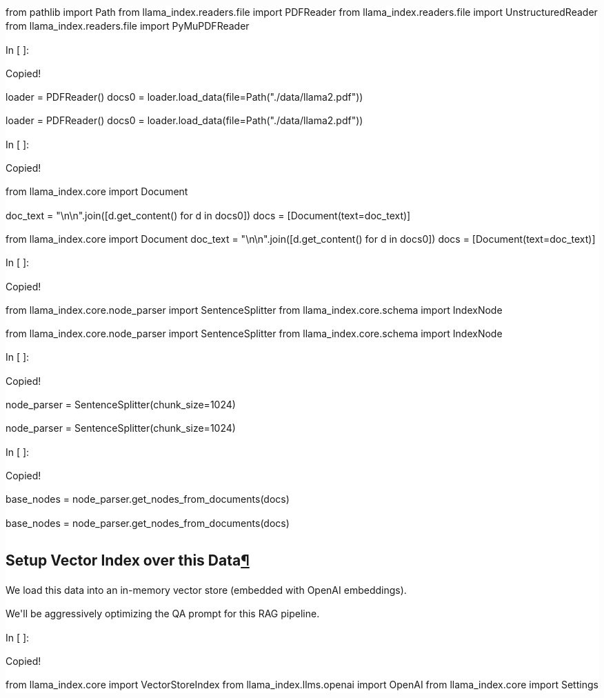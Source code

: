 from pathlib import Path from llama\_index.readers.file import PDFReader from llama\_index.readers.file import UnstructuredReader from llama\_index.readers.file import PyMuPDFReader

In \[ \]:

Copied!

loader \= PDFReader()
docs0 \= loader.load\_data(file\=Path("./data/llama2.pdf"))

loader = PDFReader() docs0 = loader.load\_data(file=Path("./data/llama2.pdf"))

In \[ \]:

Copied!

from llama\_index.core import Document

doc\_text \= "\\n\\n".join(\[d.get\_content() for d in docs0\])
docs \= \[Document(text\=doc\_text)\]

from llama\_index.core import Document doc\_text = "\\n\\n".join(\[d.get\_content() for d in docs0\]) docs = \[Document(text=doc\_text)\]

In \[ \]:

Copied!

from llama\_index.core.node\_parser import SentenceSplitter
from llama\_index.core.schema import IndexNode

from llama\_index.core.node\_parser import SentenceSplitter from llama\_index.core.schema import IndexNode

In \[ \]:

Copied!

node\_parser \= SentenceSplitter(chunk\_size\=1024)

node\_parser = SentenceSplitter(chunk\_size=1024)

In \[ \]:

Copied!

base\_nodes \= node\_parser.get\_nodes\_from\_documents(docs)

base\_nodes = node\_parser.get\_nodes\_from\_documents(docs)

Setup Vector Index over this Data[¶](https://docs.llamaindex.ai/en/stable/examples/prompts/prompt_optimization/#setup-vector-index-over-this-data)
--------------------------------------------------------------------------------------------------------------------------------------------------

We load this data into an in-memory vector store (embedded with OpenAI embeddings).

We'll be aggressively optimizing the QA prompt for this RAG pipeline.

In \[ \]:

Copied!

from llama\_index.core import VectorStoreIndex
from llama\_index.llms.openai import OpenAI
from llama\_index.core import Settings
